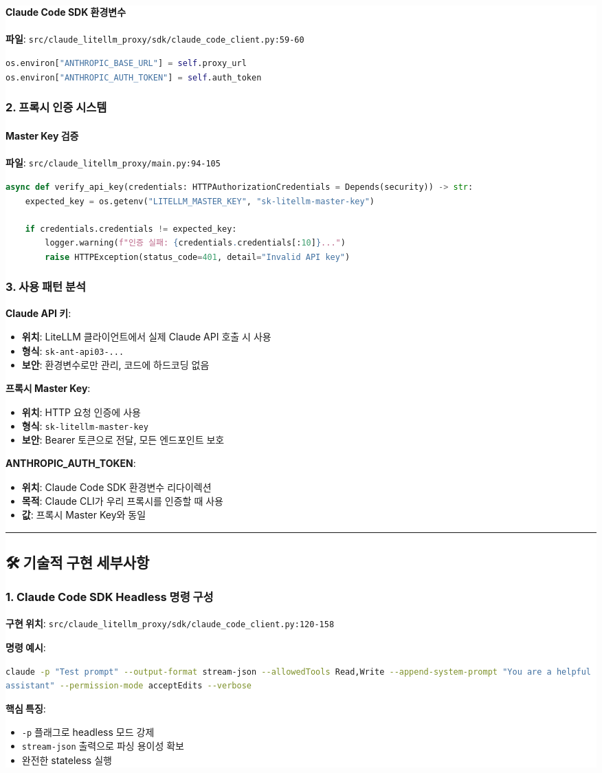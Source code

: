 #### Claude Code SDK 환경변수
**파일**: `src/claude_litellm_proxy/sdk/claude_code_client.py:59-60`
```python
os.environ["ANTHROPIC_BASE_URL"] = self.proxy_url
os.environ["ANTHROPIC_AUTH_TOKEN"] = self.auth_token
```

### 2. 프록시 인증 시스템

#### Master Key 검증
**파일**: `src/claude_litellm_proxy/main.py:94-105`
```python
async def verify_api_key(credentials: HTTPAuthorizationCredentials = Depends(security)) -> str:
    expected_key = os.getenv("LITELLM_MASTER_KEY", "sk-litellm-master-key")
    
    if credentials.credentials != expected_key:
        logger.warning(f"인증 실패: {credentials.credentials[:10]}...")
        raise HTTPException(status_code=401, detail="Invalid API key")
```

### 3. 사용 패턴 분석

**Claude API 키**: 
- **위치**: LiteLLM 클라이언트에서 실제 Claude API 호출 시 사용
- **형식**: `sk-ant-api03-...`
- **보안**: 환경변수로만 관리, 코드에 하드코딩 없음

**프록시 Master Key**:
- **위치**: HTTP 요청 인증에 사용
- **형식**: `sk-litellm-master-key`
- **보안**: Bearer 토큰으로 전달, 모든 엔드포인트 보호

**ANTHROPIC_AUTH_TOKEN**:
- **위치**: Claude Code SDK 환경변수 리다이렉션
- **목적**: Claude CLI가 우리 프록시를 인증할 때 사용
- **값**: 프록시 Master Key와 동일

---

## 🛠️ 기술적 구현 세부사항

### 1. Claude Code SDK Headless 명령 구성

**구현 위치**: `src/claude_litellm_proxy/sdk/claude_code_client.py:120-158`

**명령 예시**:
```bash
claude -p "Test prompt" --output-format stream-json --allowedTools Read,Write --append-system-prompt "You are a helpful assistant" --permission-mode acceptEdits --verbose
```

**핵심 특징**:
- `-p` 플래그로 headless 모드 강제
- `stream-json` 출력으로 파싱 용이성 확보
- 완전한 stateless 실행

